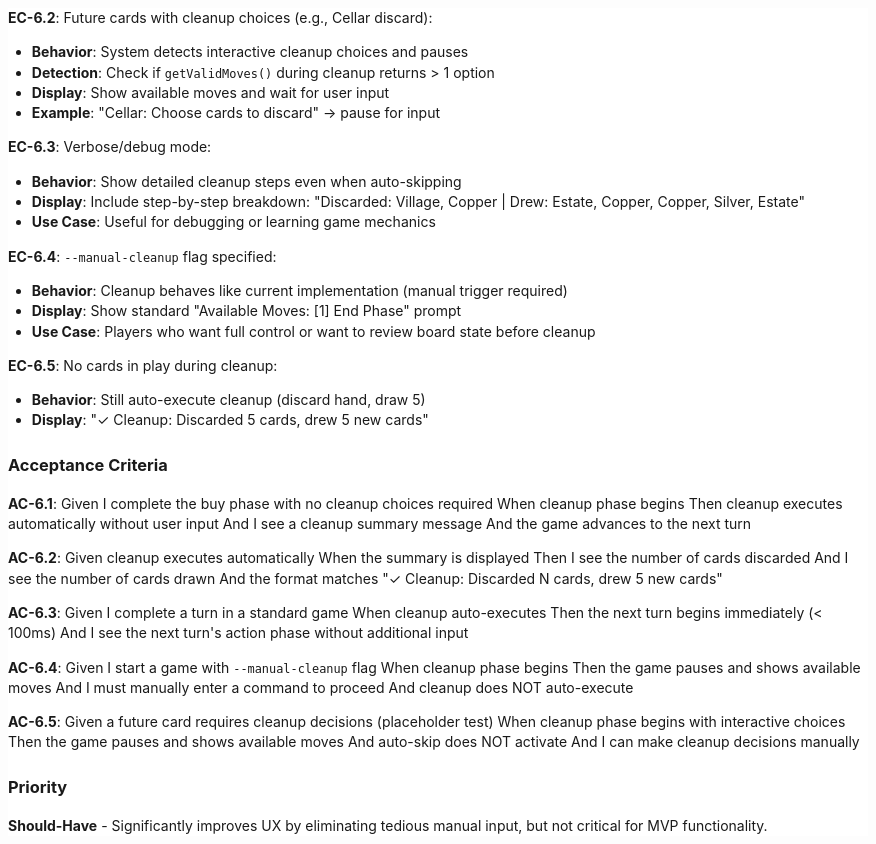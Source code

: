 **EC-6.2**: Future cards with cleanup choices (e.g., Cellar discard):
- **Behavior**: System detects interactive cleanup choices and pauses
- **Detection**: Check if `getValidMoves()` during cleanup returns > 1 option
- **Display**: Show available moves and wait for user input
- **Example**: "Cellar: Choose cards to discard" → pause for input

**EC-6.3**: Verbose/debug mode:
- **Behavior**: Show detailed cleanup steps even when auto-skipping
- **Display**: Include step-by-step breakdown: "Discarded: Village, Copper | Drew: Estate, Copper, Copper, Silver, Estate"
- **Use Case**: Useful for debugging or learning game mechanics

**EC-6.4**: `--manual-cleanup` flag specified:
- **Behavior**: Cleanup behaves like current implementation (manual trigger required)
- **Display**: Show standard "Available Moves: [1] End Phase" prompt
- **Use Case**: Players who want full control or want to review board state before cleanup

**EC-6.5**: No cards in play during cleanup:
- **Behavior**: Still auto-execute cleanup (discard hand, draw 5)
- **Display**: "✓ Cleanup: Discarded 5 cards, drew 5 new cards"

### Acceptance Criteria

**AC-6.1**: Given I complete the buy phase with no cleanup choices required
When cleanup phase begins
Then cleanup executes automatically without user input
And I see a cleanup summary message
And the game advances to the next turn

**AC-6.2**: Given cleanup executes automatically
When the summary is displayed
Then I see the number of cards discarded
And I see the number of cards drawn
And the format matches "✓ Cleanup: Discarded N cards, drew 5 new cards"

**AC-6.3**: Given I complete a turn in a standard game
When cleanup auto-executes
Then the next turn begins immediately (< 100ms)
And I see the next turn's action phase without additional input

**AC-6.4**: Given I start a game with `--manual-cleanup` flag
When cleanup phase begins
Then the game pauses and shows available moves
And I must manually enter a command to proceed
And cleanup does NOT auto-execute

**AC-6.5**: Given a future card requires cleanup decisions (placeholder test)
When cleanup phase begins with interactive choices
Then the game pauses and shows available moves
And auto-skip does NOT activate
And I can make cleanup decisions manually

### Priority

**Should-Have** - Significantly improves UX by eliminating tedious manual input, but not critical for MVP functionality.
